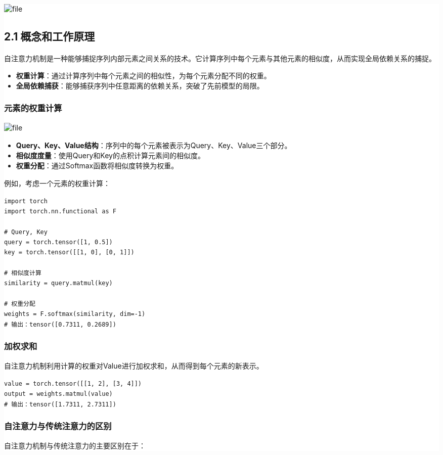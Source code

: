 ![file](https://img2023.cnblogs.com/other/488581/202308/488581-20230812210958890-589349731.png)

2.1 概念和工作原理
-----------

自注意力机制是一种能够捕捉序列内部元素之间关系的技术。它计算序列中每个元素与其他元素的相似度，从而实现全局依赖关系的捕捉。

*   **权重计算**：通过计算序列中每个元素之间的相似性，为每个元素分配不同的权重。
*   **全局依赖捕获**：能够捕获序列中任意距离的依赖关系，突破了先前模型的局限。

### 元素的权重计算

![file](https://img2023.cnblogs.com/other/488581/202308/488581-20230812210959274-134369365.png)

*   **Query、Key、Value结构**：序列中的每个元素被表示为Query、Key、Value三个部分。
*   **相似度度量**：使用Query和Key的点积计算元素间的相似度。
*   **权重分配**：通过Softmax函数将相似度转换为权重。

例如，考虑一个元素的权重计算：

    import torch
    import torch.nn.functional as F
    
    # Query, Key
    query = torch.tensor([1, 0.5])
    key = torch.tensor([[1, 0], [0, 1]])
    
    # 相似度计算
    similarity = query.matmul(key)
    
    # 权重分配
    weights = F.softmax(similarity, dim=-1)
    # 输出：tensor([0.7311, 0.2689])
    

### 加权求和

自注意力机制利用计算的权重对Value进行加权求和，从而得到每个元素的新表示。

    value = torch.tensor([[1, 2], [3, 4]])
    output = weights.matmul(value)
    # 输出：tensor([1.7311, 2.7311])
    

### 自注意力与传统注意力的区别

自注意力机制与传统注意力的主要区别在于：
